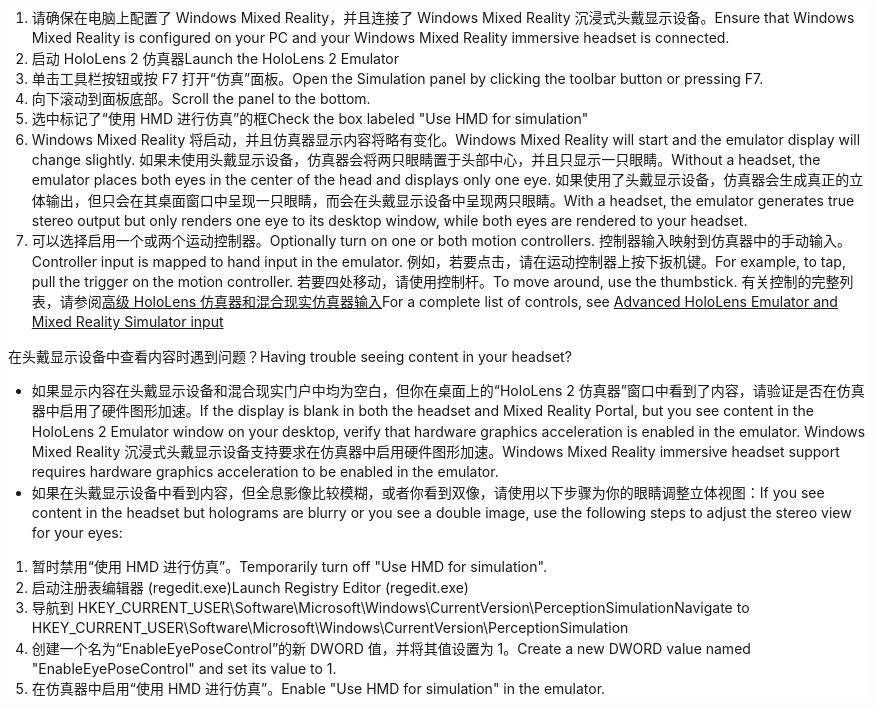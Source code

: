 1. <span data-ttu-id="81dbe-255">请确保在电脑上配置了 Windows Mixed Reality，并且连接了 Windows Mixed Reality 沉浸式头戴显示设备。</span><span class="sxs-lookup"><span data-stu-id="81dbe-255">Ensure that Windows Mixed Reality is configured on your PC and your Windows Mixed Reality immersive headset is connected.</span></span>
2. <span data-ttu-id="81dbe-256">启动 HoloLens 2 仿真器</span><span class="sxs-lookup"><span data-stu-id="81dbe-256">Launch the HoloLens 2 Emulator</span></span>
3. <span data-ttu-id="81dbe-257">单击工具栏按钮或按 F7 打开“仿真”面板。</span><span class="sxs-lookup"><span data-stu-id="81dbe-257">Open the Simulation panel by clicking the toolbar button or pressing F7.</span></span>
4. <span data-ttu-id="81dbe-258">向下滚动到面板底部。</span><span class="sxs-lookup"><span data-stu-id="81dbe-258">Scroll the panel to the bottom.</span></span>
5. <span data-ttu-id="81dbe-259">选中标记了“使用 HMD 进行仿真”的框</span><span class="sxs-lookup"><span data-stu-id="81dbe-259">Check the box labeled "Use HMD for simulation"</span></span>
6. <span data-ttu-id="81dbe-260">Windows Mixed Reality 将启动，并且仿真器显示内容将略有变化。</span><span class="sxs-lookup"><span data-stu-id="81dbe-260">Windows Mixed Reality will start and the emulator display will change slightly.</span></span>  <span data-ttu-id="81dbe-261">如果未使用头戴显示设备，仿真器会将两只眼睛置于头部中心，并且只显示一只眼睛。</span><span class="sxs-lookup"><span data-stu-id="81dbe-261">Without a headset, the emulator places both eyes in the center of the head and displays only one eye.</span></span>  <span data-ttu-id="81dbe-262">如果使用了头戴显示设备，仿真器会生成真正的立体输出，但只会在其桌面窗口中呈现一只眼睛，而会在头戴显示设备中呈现两只眼睛。</span><span class="sxs-lookup"><span data-stu-id="81dbe-262">With a headset, the emulator generates true stereo output but only renders one eye to its desktop window, while both eyes are rendered to your headset.</span></span>
7. <span data-ttu-id="81dbe-263">可以选择启用一个或两个运动控制器。</span><span class="sxs-lookup"><span data-stu-id="81dbe-263">Optionally turn on one or both motion controllers.</span></span>  <span data-ttu-id="81dbe-264">控制器输入映射到仿真器中的手动输入。</span><span class="sxs-lookup"><span data-stu-id="81dbe-264">Controller input is mapped to hand input in the emulator.</span></span>  <span data-ttu-id="81dbe-265">例如，若要点击，请在运动控制器上按下扳机键。</span><span class="sxs-lookup"><span data-stu-id="81dbe-265">For example, to tap, pull the trigger on the motion controller.</span></span>  <span data-ttu-id="81dbe-266">若要四处移动，请使用控制杆。</span><span class="sxs-lookup"><span data-stu-id="81dbe-266">To move around, use the thumbstick.</span></span>  <span data-ttu-id="81dbe-267">有关控制的完整列表，请参阅[高级 HoloLens 仿真器和混合现实仿真器输入](advanced-hololens-emulator-and-mixed-reality-simulator-input.md)</span><span class="sxs-lookup"><span data-stu-id="81dbe-267">For a complete list of controls, see [Advanced HoloLens Emulator and Mixed Reality Simulator input](advanced-hololens-emulator-and-mixed-reality-simulator-input.md)</span></span>

<span data-ttu-id="81dbe-268">在头戴显示设备中查看内容时遇到问题？</span><span class="sxs-lookup"><span data-stu-id="81dbe-268">Having trouble seeing content in your headset?</span></span>

- <span data-ttu-id="81dbe-269">如果显示内容在头戴显示设备和混合现实门户中均为空白，但你在桌面上的“HoloLens 2 仿真器”窗口中看到了内容，请验证是否在仿真器中启用了硬件图形加速。</span><span class="sxs-lookup"><span data-stu-id="81dbe-269">If the display is blank in both the headset and Mixed Reality Portal, but you see content in the HoloLens 2 Emulator window on your desktop, verify that hardware graphics acceleration is enabled in the emulator.</span></span>  <span data-ttu-id="81dbe-270">Windows Mixed Reality 沉浸式头戴显示设备支持要求在仿真器中启用硬件图形加速。</span><span class="sxs-lookup"><span data-stu-id="81dbe-270">Windows Mixed Reality immersive headset support requires hardware graphics acceleration to be enabled in the emulator.</span></span>
- <span data-ttu-id="81dbe-271">如果在头戴显示设备中看到内容，但全息影像比较模糊，或者你看到双像，请使用以下步骤为你的眼睛调整立体视图：</span><span class="sxs-lookup"><span data-stu-id="81dbe-271">If you see content in the headset but holograms are blurry or you see a double image, use the following steps to adjust the stereo view for your eyes:</span></span>

1. <span data-ttu-id="81dbe-272">暂时禁用“使用 HMD 进行仿真”。</span><span class="sxs-lookup"><span data-stu-id="81dbe-272">Temporarily turn off "Use HMD for simulation".</span></span>
2. <span data-ttu-id="81dbe-273">启动注册表编辑器 (regedit.exe)</span><span class="sxs-lookup"><span data-stu-id="81dbe-273">Launch Registry Editor (regedit.exe)</span></span>
3. <span data-ttu-id="81dbe-274">导航到 HKEY_CURRENT_USER\Software\Microsoft\Windows\CurrentVersion\PerceptionSimulation</span><span class="sxs-lookup"><span data-stu-id="81dbe-274">Navigate to HKEY_CURRENT_USER\Software\Microsoft\Windows\CurrentVersion\PerceptionSimulation</span></span>
4. <span data-ttu-id="81dbe-275">创建一个名为“EnableEyePoseControl”的新 DWORD 值，并将其值设置为 1。</span><span class="sxs-lookup"><span data-stu-id="81dbe-275">Create a new DWORD value named "EnableEyePoseControl" and set its value to 1.</span></span>
5. <span data-ttu-id="81dbe-276">在仿真器中启用“使用 HMD 进行仿真”。</span><span class="sxs-lookup"><span data-stu-id="81dbe-276">Enable "Use HMD for simulation" in the emulator.</span></span>